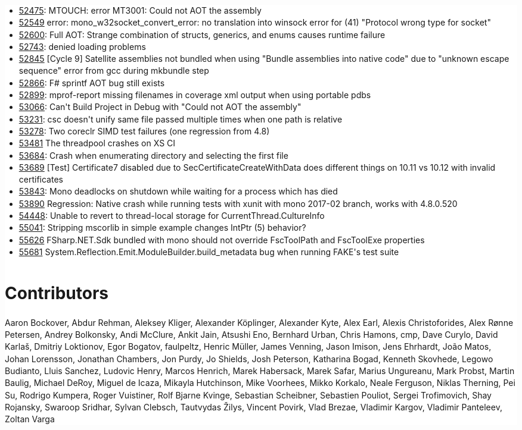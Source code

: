 * [52475](https://bugzilla.xamarin.com/show_bug.cgi?id=52475): MTOUCH: error MT3001: Could not AOT the assembly
* [52549](https://bugzilla.xamarin.com/show_bug.cgi?id=52549) error: mono_w32socket_convert_error: no translation into winsock error for (41) &quot;Protocol wrong type for socket&quot;
* [52600](https://bugzilla.xamarin.com/show_bug.cgi?id=52600): Full AOT: Strange combination of structs, generics, and enums causes runtime failure
* [52743](https://bugzilla.xamarin.com/show_bug.cgi?id=52743): denied loading problems
* [52845](https://bugzilla.xamarin.com/show_bug.cgi?id=52845) [Cycle 9] Satellite assemblies not bundled when using &quot;Bundle assemblies into native code&quot; due to &quot;unknown escape sequence&quot; error from gcc during mkbundle step
* [52866](https://bugzilla.xamarin.com/show_bug.cgi?id=52866): F# sprintf AOT bug still exists
* [52899](https://bugzilla.xamarin.com/show_bug.cgi?id=52899): mprof-report missing filenames in coverage xml output when using portable pdbs
* [53066](https://bugzilla.xamarin.com/show_bug.cgi?id=53066): Can't Build Project in Debug with &quot;Could not AOT the assembly&quot;
* [53231](https://bugzilla.xamarin.com/show_bug.cgi?id=53231): csc doesn't unify same file passed multiple times when one path is relative
* [53278](https://bugzilla.xamarin.com/show_bug.cgi?id=53278): Two coreclr SIMD test failures (one regression from 4.8)
* [53481](https://bugzilla.xamarin.com/show_bug.cgi?id=53481) The threadpool crashes on XS CI
* [53684](https://bugzilla.xamarin.com/show_bug.cgi?id=53684): Crash when enumerating directory and selecting the first file
* [53689](https://bugzilla.xamarin.com/show_bug.cgi?id=53689) [Test] Certificate7 disabled due to SecCertificateCreateWithData does different things on 10.11 vs 10.12 with invalid certificates
* [53843](https://bugzilla.xamarin.com/show_bug.cgi?id=53843): Mono deadlocks on shutdown while waiting for a process which has died
* [53890](https://bugzilla.xamarin.com/show_bug.cgi?id=53890) Regression: Native crash while running tests with xunit with mono 2017-02 branch, works with 4.8.0.520
* [54448](https://bugzilla.xamarin.com/show_bug.cgi?id=54448): Unable to revert to thread-local storage for CurrentThread.CultureInfo
* [55041](https://bugzilla.xamarin.com/show_bug.cgi?id=55041): Stripping mscorlib in simple example changes IntPtr (5) behavior?
* [55626](https://bugzilla.xamarin.com/show_bug.cgi?id=55626) FSharp.NET.Sdk bundled with mono should not override FscToolPath and FscToolExe properties
* [55681](https://bugzilla.xamarin.com/show_bug.cgi?id=55681) System.Reflection.Emit.ModuleBuilder.build_metadata bug when running FAKE's test suite

Contributors
============

Aaron Bockover, Abdur Rehman, Aleksey Kliger, Alexander Köplinger,
Alexander Kyte, Alex Earl, Alexis Christoforides, Alex Rønne Petersen,
Andrey Bolkonsky, Andi McClure, Ankit Jain, Atsushi Eno, Bernhard Urban,
Chris Hamons, cmp, Dave Curylo, David Karlaš, Dmitriy Loktionov, Egor Bogatov,
faulpeltz, Henric Müller, James Venning, Jason Imison, Jens Ehrhardt,
João Matos, Johan Lorensson, Jonathan Chambers, Jon Purdy, Jo Shields,
Josh Peterson, Katharina Bogad, Kenneth Skovhede, Legowo Budianto,
Lluis Sanchez, Ludovic Henry, Marcos Henrich, Marek Habersack, Marek Safar,
Marius Ungureanu, Mark Probst, Martin Baulig, Michael DeRoy, Miguel de Icaza,
Mikayla Hutchinson, Mike Voorhees, Mikko Korkalo, Neale Ferguson,
Niklas Therning, Pei Su, Rodrigo Kumpera, Roger Vuistiner, Rolf Bjarne Kvinge,
Sebastian Scheibner, Sebastien Pouliot, Sergei Trofimovich, Shay Rojansky,
Swaroop Sridhar, Sylvan Clebsch, Tautvydas Žilys, Vincent Povirk, Vlad Brezae,
Vladimir Kargov, Vladimir Panteleev, Zoltan Varga
